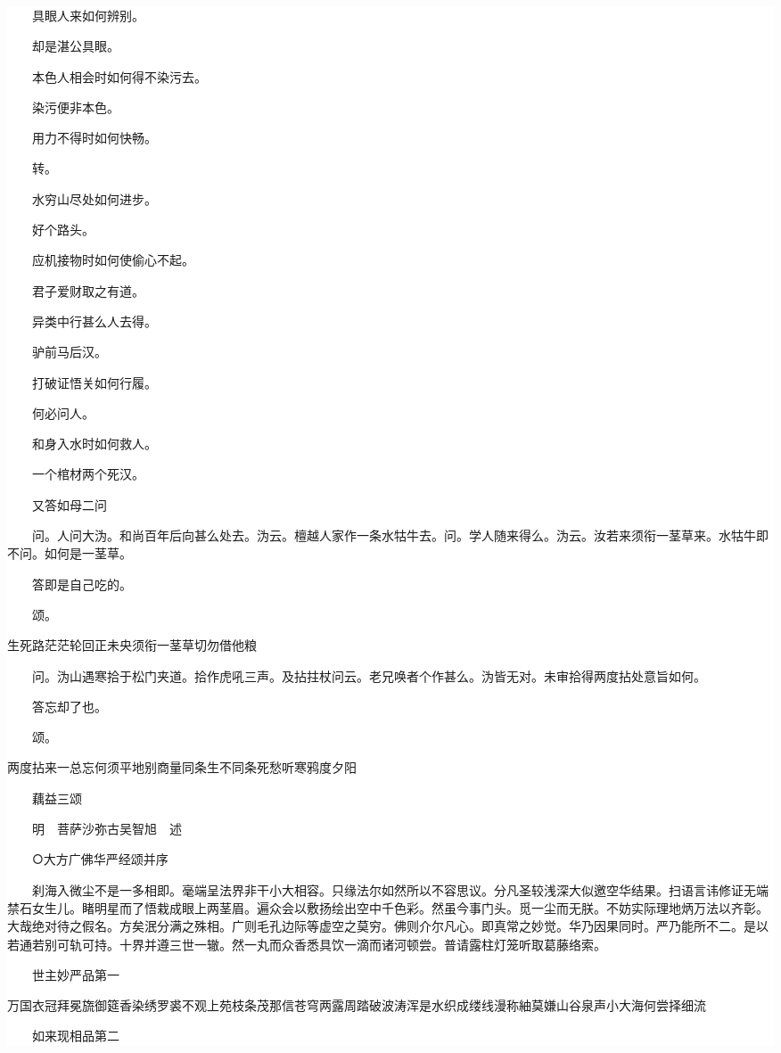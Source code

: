 　　具眼人来如何辨别。

　　却是湛公具眼。

　　本色人相会时如何得不染污去。

　　染污便非本色。

　　用力不得时如何快畅。

　　转。

　　水穷山尽处如何进步。

　　好个路头。

　　应机接物时如何使偷心不起。

　　君子爱财取之有道。

　　异类中行甚么人去得。

　　驴前马后汉。

　　打破证悟关如何行履。

　　何必问人。

　　和身入水时如何救人。

　　一个棺材两个死汉。

　　又答如母二问

　　问。人问大沩。和尚百年后向甚么处去。沩云。檀越人家作一条水牯牛去。问。学人随来得么。沩云。汝若来须衔一茎草来。水牯牛即不问。如何是一茎草。

　　答即是自己吃的。

　　颂。

生死路茫茫轮回正未央须衔一茎草切勿借他粮

　　问。沩山遇寒拾于松门夹道。拾作虎吼三声。及拈拄杖问云。老兄唤者个作甚么。沩皆无对。未审拾得两度拈处意旨如何。

　　答忘却了也。

　　颂。

两度拈来一总忘何须平地别商量同条生不同条死愁听寒鸦度夕阳

　　藕益三颂

　　明　菩萨沙弥古吴智旭　述

　　○大方广佛华严经颂并序

　　刹海入微尘不是一多相即。毫端呈法界非干小大相容。只缘法尔如然所以不容思议。分凡圣较浅深大似邀空华结果。扫语言讳修证无端禁石女生儿。睹明星而了悟栽成眼上两茎眉。遍众会以敷扬绘出空中千色彩。然虽今事门头。觅一尘而无朕。不妨实际理地炳万法以齐彰。大哉绝对待之假名。方矣泯分满之殊相。广则毛孔边际等虚空之莫穷。佛则介尔凡心。即真常之妙觉。华乃因果同时。严乃能所不二。是以若通若别可轨可持。十界并遵三世一辙。然一丸而众香悉具饮一滴而诸河顿尝。普请露柱灯笼听取葛藤络索。

　　世主妙严品第一

万国衣冠拜冕旒御筵香染绣罗裘不观上苑枝条茂那信苍穹两露周踏破波涛浑是水织成缕线漫称紬莫嫌山谷泉声小大海何尝择细流

　　如来现相品第二

